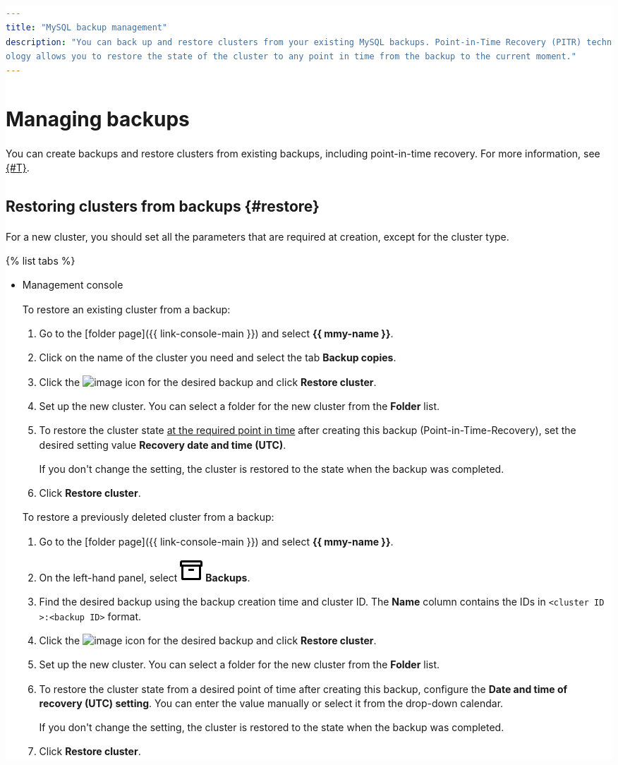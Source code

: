 ```yaml
---
title: "MySQL backup management"
description: "You can back up and restore clusters from your existing MySQL backups. Point-in-Time Recovery (PITR) technology allows you to restore the state of the cluster to any point in time from the backup to the current moment."
---
```


# Managing backups

You can create backups and restore clusters from existing backups, including point-in-time recovery. For more information, see [{#T}](../concepts/backup.md).

## Restoring clusters from backups {#restore}

For a new cluster, you should set all the parameters that are required at creation, except for the cluster type.

{% list tabs %}

- Management console

  To restore an existing cluster from a backup:

  1. Go to the [folder page]({{ link-console-main }}) and select **{{ mmy-name }}**.
  1. Click on the name of the cluster you need and select the tab **Backup copies**.
  1. Click the ![image](../../_assets/horizontal-ellipsis.svg) icon for the desired backup and click **Restore cluster**.
  1. Set up the new cluster. You can select a folder for the new cluster from the **Folder** list.
  1. To restore the cluster state [at the required point in time](../concepts/backup.md) after creating this backup (Point-in-Time-Recovery), set the desired setting value **Recovery date and time (UTC)**.

      If you don't change the setting, the cluster is restored to the state when the backup was completed.
   1. Click **Restore cluster**.

  To restore a previously deleted cluster from a backup:
  1. Go to the [folder page]({{ link-console-main }}) and select **{{ mmy-name }}**.
  1. On the left-hand panel, select ![image](../../_assets/mdb/backup.svg) **Backups**.
  1. Find the desired backup using the backup creation time and cluster ID. The **Name** column contains the IDs in `<cluster ID>:<backup ID>` format.
  1. Click the ![image](../../_assets/horizontal-ellipsis.svg) icon for the desired backup and click **Restore cluster**.
  1. Set up the new cluster. You can select a folder for the new cluster from the **Folder** list.
  1. To restore the cluster state from a desired point of time after creating this backup, configure the **Date and time of recovery (UTC) setting**. You can enter the value manually or select it from the drop-down calendar.

      If you don't change the setting, the cluster is restored to the state when the backup was completed.
   1. Click **Restore cluster**.
